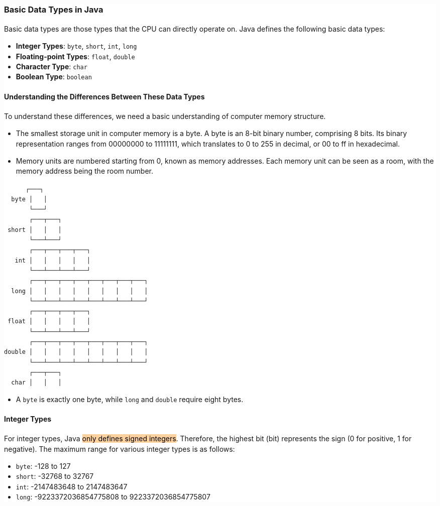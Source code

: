 ### Basic Data Types in Java

Basic data types are those types that the CPU can directly operate on. Java defines the following basic data types:

- **Integer Types**: `byte`, `short`, `int`, `long`
- **Floating-point Types**: `float`, `double`
- **Character Type**: `char`
- **Boolean Type**: `boolean`

#### Understanding the Differences Between These Data Types

To understand these differences, we need a basic understanding of computer memory structure.

- The smallest storage unit in computer memory is a byte. A byte is an 8-bit binary number, comprising 8 bits. Its binary representation ranges from 00000000 to 11111111, which translates to 0 to 255 in decimal, or 00 to ff in hexadecimal.

- Memory units are numbered starting from 0, known as memory addresses. Each memory unit can be seen as a room, with the memory address being the room number.

```ascii
      ┌───┐
  byte │   │
       └───┘
       ┌───┬───┐
 short │   │   │
       └───┴───┘
       ┌───┬───┬───┬───┐
   int │   │   │   │   │
       └───┴───┴───┴───┘
       ┌───┬───┬───┬───┬───┬───┬───┬───┐
  long │   │   │   │   │   │   │   │   │
       └───┴───┴───┴───┴───┴───┴───┴───┘
       ┌───┬───┬───┬───┐
 float │   │   │   │   │
       └───┴───┴───┴───┘
       ┌───┬───┬───┬───┬───┬───┬───┬───┐
double │   │   │   │   │   │   │   │   │
       └───┴───┴───┴───┴───┴───┴───┴───┘
       ┌───┬───┐
  char │   │   │
```


- A `byte` is exactly one byte, while `long` and `double` require eight bytes.

#### Integer Types

For integer types, Java <mark style="background: #FFB86CA6;">only defines signed integers</mark>. Therefore, the highest bit (bit) represents the sign (0 for positive, 1 for negative). The maximum range for various integer types is as follows:

- `byte`: -128 to 127
- `short`: -32768 to 32767
- `int`: -2147483648 to 2147483647
- `long`: -9223372036854775808 to 9223372036854775807
